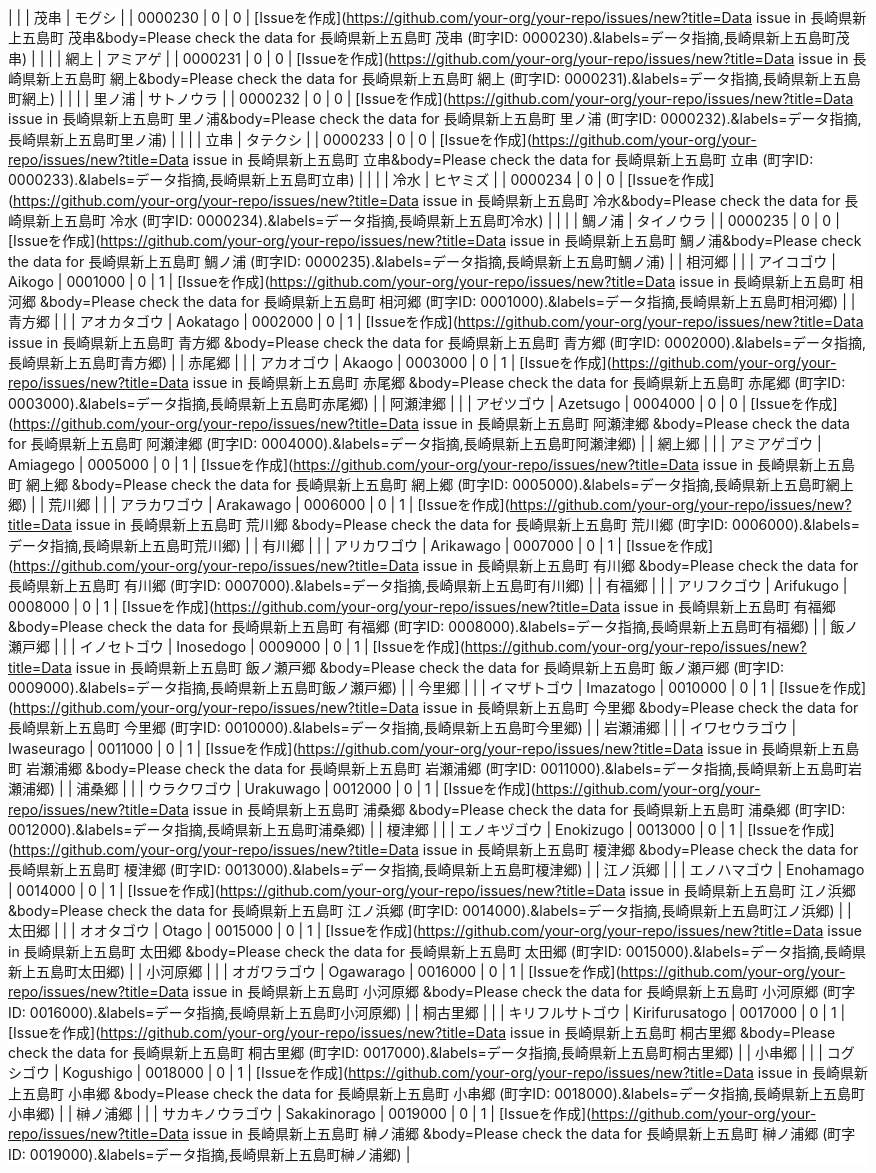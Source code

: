 |  |  | 茂串 |   モグシ |  | 0000230 | 0 | 0 | [Issueを作成](https://github.com/your-org/your-repo/issues/new?title=Data issue in 長崎県新上五島町   茂串&body=Please check the data for 長崎県新上五島町   茂串 (町字ID: 0000230).&labels=データ指摘,長崎県新上五島町茂串) |
|  |  | 網上 |   アミアゲ |  | 0000231 | 0 | 0 | [Issueを作成](https://github.com/your-org/your-repo/issues/new?title=Data issue in 長崎県新上五島町   網上&body=Please check the data for 長崎県新上五島町   網上 (町字ID: 0000231).&labels=データ指摘,長崎県新上五島町網上) |
|  |  | 里ノ浦 |   サトノウラ |  | 0000232 | 0 | 0 | [Issueを作成](https://github.com/your-org/your-repo/issues/new?title=Data issue in 長崎県新上五島町   里ノ浦&body=Please check the data for 長崎県新上五島町   里ノ浦 (町字ID: 0000232).&labels=データ指摘,長崎県新上五島町里ノ浦) |
|  |  | 立串 |   タテクシ |  | 0000233 | 0 | 0 | [Issueを作成](https://github.com/your-org/your-repo/issues/new?title=Data issue in 長崎県新上五島町   立串&body=Please check the data for 長崎県新上五島町   立串 (町字ID: 0000233).&labels=データ指摘,長崎県新上五島町立串) |
|  |  | 冷水 |   ヒヤミズ |  | 0000234 | 0 | 0 | [Issueを作成](https://github.com/your-org/your-repo/issues/new?title=Data issue in 長崎県新上五島町   冷水&body=Please check the data for 長崎県新上五島町   冷水 (町字ID: 0000234).&labels=データ指摘,長崎県新上五島町冷水) |
|  |  | 鯛ノ浦 |   タイノウラ |  | 0000235 | 0 | 0 | [Issueを作成](https://github.com/your-org/your-repo/issues/new?title=Data issue in 長崎県新上五島町   鯛ノ浦&body=Please check the data for 長崎県新上五島町   鯛ノ浦 (町字ID: 0000235).&labels=データ指摘,長崎県新上五島町鯛ノ浦) |
| 相河郷 |  |  | アイコゴウ   | Aikogo | 0001000 | 0 | 1 | [Issueを作成](https://github.com/your-org/your-repo/issues/new?title=Data issue in 長崎県新上五島町 相河郷  &body=Please check the data for 長崎県新上五島町 相河郷   (町字ID: 0001000).&labels=データ指摘,長崎県新上五島町相河郷) |
| 青方郷 |  |  | アオカタゴウ   | Aokatago | 0002000 | 0 | 1 | [Issueを作成](https://github.com/your-org/your-repo/issues/new?title=Data issue in 長崎県新上五島町 青方郷  &body=Please check the data for 長崎県新上五島町 青方郷   (町字ID: 0002000).&labels=データ指摘,長崎県新上五島町青方郷) |
| 赤尾郷 |  |  | アカオゴウ   | Akaogo | 0003000 | 0 | 1 | [Issueを作成](https://github.com/your-org/your-repo/issues/new?title=Data issue in 長崎県新上五島町 赤尾郷  &body=Please check the data for 長崎県新上五島町 赤尾郷   (町字ID: 0003000).&labels=データ指摘,長崎県新上五島町赤尾郷) |
| 阿瀬津郷 |  |  | アゼツゴウ   | Azetsugo | 0004000 | 0 | 0 | [Issueを作成](https://github.com/your-org/your-repo/issues/new?title=Data issue in 長崎県新上五島町 阿瀬津郷  &body=Please check the data for 長崎県新上五島町 阿瀬津郷   (町字ID: 0004000).&labels=データ指摘,長崎県新上五島町阿瀬津郷) |
| 網上郷 |  |  | アミアゲゴウ   | Amiagego | 0005000 | 0 | 1 | [Issueを作成](https://github.com/your-org/your-repo/issues/new?title=Data issue in 長崎県新上五島町 網上郷  &body=Please check the data for 長崎県新上五島町 網上郷   (町字ID: 0005000).&labels=データ指摘,長崎県新上五島町網上郷) |
| 荒川郷 |  |  | アラカワゴウ   | Arakawago | 0006000 | 0 | 1 | [Issueを作成](https://github.com/your-org/your-repo/issues/new?title=Data issue in 長崎県新上五島町 荒川郷  &body=Please check the data for 長崎県新上五島町 荒川郷   (町字ID: 0006000).&labels=データ指摘,長崎県新上五島町荒川郷) |
| 有川郷 |  |  | アリカワゴウ   | Arikawago | 0007000 | 0 | 1 | [Issueを作成](https://github.com/your-org/your-repo/issues/new?title=Data issue in 長崎県新上五島町 有川郷  &body=Please check the data for 長崎県新上五島町 有川郷   (町字ID: 0007000).&labels=データ指摘,長崎県新上五島町有川郷) |
| 有福郷 |  |  | アリフクゴウ   | Arifukugo | 0008000 | 0 | 1 | [Issueを作成](https://github.com/your-org/your-repo/issues/new?title=Data issue in 長崎県新上五島町 有福郷  &body=Please check the data for 長崎県新上五島町 有福郷   (町字ID: 0008000).&labels=データ指摘,長崎県新上五島町有福郷) |
| 飯ノ瀬戸郷 |  |  | イノセトゴウ   | Inosedogo | 0009000 | 0 | 1 | [Issueを作成](https://github.com/your-org/your-repo/issues/new?title=Data issue in 長崎県新上五島町 飯ノ瀬戸郷  &body=Please check the data for 長崎県新上五島町 飯ノ瀬戸郷   (町字ID: 0009000).&labels=データ指摘,長崎県新上五島町飯ノ瀬戸郷) |
| 今里郷 |  |  | イマザトゴウ   | Imazatogo | 0010000 | 0 | 1 | [Issueを作成](https://github.com/your-org/your-repo/issues/new?title=Data issue in 長崎県新上五島町 今里郷  &body=Please check the data for 長崎県新上五島町 今里郷   (町字ID: 0010000).&labels=データ指摘,長崎県新上五島町今里郷) |
| 岩瀬浦郷 |  |  | イワセウラゴウ   | Iwaseurago | 0011000 | 0 | 1 | [Issueを作成](https://github.com/your-org/your-repo/issues/new?title=Data issue in 長崎県新上五島町 岩瀬浦郷  &body=Please check the data for 長崎県新上五島町 岩瀬浦郷   (町字ID: 0011000).&labels=データ指摘,長崎県新上五島町岩瀬浦郷) |
| 浦桑郷 |  |  | ウラクワゴウ   | Urakuwago | 0012000 | 0 | 1 | [Issueを作成](https://github.com/your-org/your-repo/issues/new?title=Data issue in 長崎県新上五島町 浦桑郷  &body=Please check the data for 長崎県新上五島町 浦桑郷   (町字ID: 0012000).&labels=データ指摘,長崎県新上五島町浦桑郷) |
| 榎津郷 |  |  | エノキヅゴウ   | Enokizugo | 0013000 | 0 | 1 | [Issueを作成](https://github.com/your-org/your-repo/issues/new?title=Data issue in 長崎県新上五島町 榎津郷  &body=Please check the data for 長崎県新上五島町 榎津郷   (町字ID: 0013000).&labels=データ指摘,長崎県新上五島町榎津郷) |
| 江ノ浜郷 |  |  | エノハマゴウ   | Enohamago | 0014000 | 0 | 1 | [Issueを作成](https://github.com/your-org/your-repo/issues/new?title=Data issue in 長崎県新上五島町 江ノ浜郷  &body=Please check the data for 長崎県新上五島町 江ノ浜郷   (町字ID: 0014000).&labels=データ指摘,長崎県新上五島町江ノ浜郷) |
| 太田郷 |  |  | オオタゴウ   | Otago | 0015000 | 0 | 1 | [Issueを作成](https://github.com/your-org/your-repo/issues/new?title=Data issue in 長崎県新上五島町 太田郷  &body=Please check the data for 長崎県新上五島町 太田郷   (町字ID: 0015000).&labels=データ指摘,長崎県新上五島町太田郷) |
| 小河原郷 |  |  | オガワラゴウ   | Ogawarago | 0016000 | 0 | 1 | [Issueを作成](https://github.com/your-org/your-repo/issues/new?title=Data issue in 長崎県新上五島町 小河原郷  &body=Please check the data for 長崎県新上五島町 小河原郷   (町字ID: 0016000).&labels=データ指摘,長崎県新上五島町小河原郷) |
| 桐古里郷 |  |  | キリフルサトゴウ   | Kirifurusatogo | 0017000 | 0 | 1 | [Issueを作成](https://github.com/your-org/your-repo/issues/new?title=Data issue in 長崎県新上五島町 桐古里郷  &body=Please check the data for 長崎県新上五島町 桐古里郷   (町字ID: 0017000).&labels=データ指摘,長崎県新上五島町桐古里郷) |
| 小串郷 |  |  | コグシゴウ   | Kogushigo | 0018000 | 0 | 1 | [Issueを作成](https://github.com/your-org/your-repo/issues/new?title=Data issue in 長崎県新上五島町 小串郷  &body=Please check the data for 長崎県新上五島町 小串郷   (町字ID: 0018000).&labels=データ指摘,長崎県新上五島町小串郷) |
| 榊ノ浦郷 |  |  | サカキノウラゴウ   | Sakakinorago | 0019000 | 0 | 1 | [Issueを作成](https://github.com/your-org/your-repo/issues/new?title=Data issue in 長崎県新上五島町 榊ノ浦郷  &body=Please check the data for 長崎県新上五島町 榊ノ浦郷   (町字ID: 0019000).&labels=データ指摘,長崎県新上五島町榊ノ浦郷) |